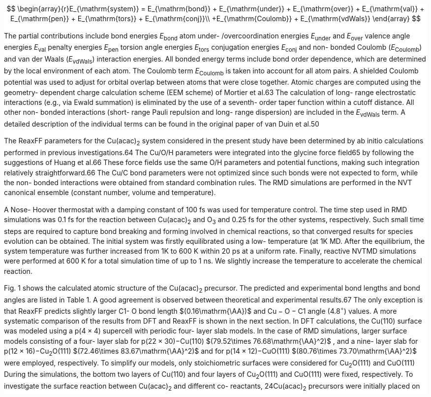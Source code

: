 $$
\begin{array}{r}E_{\mathrm{system}} = E_{\mathrm{bond}} + E_{\mathrm{under}} + E_{\mathrm{over}} + E_{\mathrm{val}} + E_{\mathrm{pen}} + E_{\mathrm{tors}} + E_{\mathrm{conj}}\\ +E_{\mathrm{Coulomb}} + E_{\mathrm{vdWals}} \end{array}
$$

The partial contributions include bond energies  $E_{\mathrm{bond}}$  atom under- /overcoordination energies  $E_{\mathrm{under}}$  and  $E_{\mathrm{over}}$  valence angle energies  $E_{\mathrm{val}}$  penalty energies  $E_{\mathrm{pen}}$  torsion angle energies  $E_{\mathrm{tors}}$  conjugation energies  $E_{\mathrm{conj}}$  and non- bonded Coulomb  $(E_{\mathrm{Coulomb}})$  and van der Waals  $(E_{\mathrm{vdWals}})$  interaction energies. All bonded energy terms include bond order dependence, which are determined by the local environment of each atom. The Coulomb term  $E_{\mathrm{Coulomb}}$  is taken into account for all atom pairs. A shielded Coulomb potential was used to adjust for orbital overlap between atoms that were close together. Atomic charges are computed using the geometry- dependent charge calculation scheme (EEM scheme) of Mortier et al.63 The calculation of long- range electrostatic interactions (e.g., via Ewald summation) is eliminated by the use of a seventh- order taper function within a cutoff distance. All other non- bonded interactions (short- range Pauli repulsion and long- range dispersion) are included in the  $E_{\mathrm{vdWals}}$  term. A detailed description of the individual terms can be found in the original paper of van Duin et al.50

The ReaxFF parameters for the  $\mathrm{Cu(acac)_2}$  system considered in the present study have been determined by ab initio calculations performed in previous investigations.64 The  $\mathrm{Cu / O / H}$  parameters were integrated into the glycine force field65 by following the suggestions of Huang et al.66 These force fields use the same  $\mathrm{O / H}$  parameters and potential functions, making such integration relatively straightforward.66 The  $\mathrm{Cu / C}$  bond parameters were not optimized since such bonds were not expected to form, while the non- bonded interactions were obtained from standard combination rules. The RMD simulations are performed in the NVT canonical ensemble (constant number, volume and temperature).

A Nose- Hoover thermostat with a damping constant of 100 fs was used for temperature control. The time step used in RMD simulations was 0.1 fs for the reaction between  $\mathrm{Cu(acac)_2}$  and  $\mathrm{O_3}$  and 0.25 fs for the other systems, respectively. Such small time steps are required to capture bond breaking and forming involved in chemical reactions, so that converged results for species evolution can be obtained. The initial system was firstly equilibrated using a low- temperature (at  $1\mathrm{K}$  MD. After the equilibrium, the system temperature was further increased from  $1\mathrm{K}$  to  $600~\mathrm{K}$  within 20 ps at a uniform rate. Finally, reactive NVTMD simulations were performed at  $600~\mathrm{K}$  for a total simulation time of up to 1 ns. We slightly increase the temperature to accelerate the chemical reaction.

Fig. 1 shows the calculated atomic structure of the  $\mathrm{Cu(acac)_2}$  precursor. The predicted and experimental bond lengths and bond angles are listed in Table 1. A good agreement is observed between theoretical and experimental results.67 The only exception is that ReaxFF predicts slightly larger C1- O bond length  $(0.16\mathrm{\AA})$  and  $\mathrm{Cu - O - C1}$  angle  $(4.8^{\circ})$  values. A more systematic comparison of the results from DFT and ReaxFF is shown in the next section. In DFT calculations, the  $\mathrm{Cu(110)}$  surface was modeled using a  $\mathrm{p}(4\times 4)$  supercell with periodic four- layer slab models. In the case of RMD simulations, larger surface models consisting of a four- layer slab for  $\mathrm{p}(22\times 30)\mathrm{- Cu}(110)$ $(79.52\times 76.68\mathrm{\AA}^2)$  , and a nine- layer slab for  $\mathrm{p}(12\times 16)\mathrm{- Cu}_2\mathrm{O}(111)$ $(72.46\times 83.67\mathrm{\AA}^2)$  and for  $\mathrm{p}(14\times 12)\mathrm{- CuO}(111)$ $(80.76\times 73.70\mathrm{\AA}^2)$  were employed, respectively. To simplify our models, only stoichiometric surfaces were considered for  $\mathrm{Cu}_2\mathrm{O}(111)$  and  $\mathrm{CuO(111)}$  During the simulations, the bottom two layers of  $\mathrm{Cu(110)}$  and four layers of  $\mathrm{Cu}_2\mathrm{O}(111)$  and  $\mathrm{CuO(111)}$  were fixed, respectively. To investigate the surface reaction between  $\mathrm{Cu(acac)_2}$  and different co- reactants,  $24\mathrm{Cu(acac)_2}$  precursors were initially placed on
